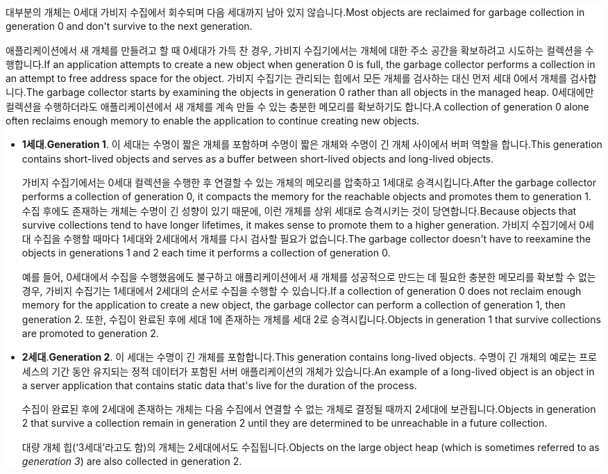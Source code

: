   <span data-ttu-id="e3dd1-219">대부분의 개체는 0세대 가비지 수집에서 회수되며 다음 세대까지 남아 있지 않습니다.</span><span class="sxs-lookup"><span data-stu-id="e3dd1-219">Most objects are reclaimed for garbage collection in generation 0 and don't survive to the next generation.</span></span>
  
  <span data-ttu-id="e3dd1-220">애플리케이션에서 새 개체를 만들려고 할 때 0세대가 가득 찬 경우, 가비지 수집기에서는 개체에 대한 주소 공간을 확보하려고 시도하는 컬렉션을 수행합니다.</span><span class="sxs-lookup"><span data-stu-id="e3dd1-220">If an application attempts to create a new object when generation 0 is full, the garbage collector performs a collection in an attempt to free address space for the object.</span></span> <span data-ttu-id="e3dd1-221">가비지 수집기는 관리되는 힙에서 모든 개체를 검사하는 대신 먼저 세대 0에서 개체를 검사합니다.</span><span class="sxs-lookup"><span data-stu-id="e3dd1-221">The garbage collector starts by examining the objects in generation 0 rather than all objects in the managed heap.</span></span> <span data-ttu-id="e3dd1-222">0세대에만 컬렉션을 수행하더라도 애플리케이션에서 새 개체를 계속 만들 수 있는 충분한 메모리를 확보하기도 합니다.</span><span class="sxs-lookup"><span data-stu-id="e3dd1-222">A collection of generation 0 alone often reclaims enough memory to enable the application to continue creating new objects.</span></span>

- <span data-ttu-id="e3dd1-223">**1세대**.</span><span class="sxs-lookup"><span data-stu-id="e3dd1-223">**Generation 1**.</span></span> <span data-ttu-id="e3dd1-224">이 세대는 수명이 짧은 개체를 포함하며 수명이 짧은 개체와 수명이 긴 개체 사이에서 버퍼 역할을 합니다.</span><span class="sxs-lookup"><span data-stu-id="e3dd1-224">This generation contains short-lived objects and serves as a buffer between short-lived objects and long-lived objects.</span></span>

  <span data-ttu-id="e3dd1-225">가비지 수집기에서는 0세대 컬렉션을 수행한 후 연결할 수 있는 개체의 메모리를 압축하고 1세대로 승격시킵니다.</span><span class="sxs-lookup"><span data-stu-id="e3dd1-225">After the garbage collector performs a collection of generation 0, it compacts the memory for the reachable objects and promotes them to generation 1.</span></span> <span data-ttu-id="e3dd1-226">수집 후에도 존재하는 개체는 수명이 긴 성향이 있기 때문에, 이런 개체를 상위 세대로 승격시키는 것이 당연합니다.</span><span class="sxs-lookup"><span data-stu-id="e3dd1-226">Because objects that survive collections tend to have longer lifetimes, it makes sense to promote them to a higher generation.</span></span> <span data-ttu-id="e3dd1-227">가비지 수집기에서 0세대 수집을 수행할 때마다 1세대와 2세대에서 개체를 다시 검사할 필요가 없습니다.</span><span class="sxs-lookup"><span data-stu-id="e3dd1-227">The garbage collector doesn't have to reexamine the objects in generations 1 and 2 each time it performs a collection of generation 0.</span></span>
  
  <span data-ttu-id="e3dd1-228">예를 들어, 0세대에서 수집을 수행했음에도 불구하고 애플리케이션에서 새 개체를 성공적으로 만드는 데 필요한 충분한 메모리를 확보할 수 없는 경우, 가비지 수집기는 1세대에서 2세대의 순서로 수집을 수행할 수 있습니다.</span><span class="sxs-lookup"><span data-stu-id="e3dd1-228">If a collection of generation 0 does not reclaim enough memory for the application to create a new object, the garbage collector can perform a collection of generation 1, then generation 2.</span></span> <span data-ttu-id="e3dd1-229">또한, 수집이 완료된 후에 세대 1에 존재하는 개체를 세대 2로 승격시킵니다.</span><span class="sxs-lookup"><span data-stu-id="e3dd1-229">Objects in generation 1 that survive collections are promoted to generation 2.</span></span>

- <span data-ttu-id="e3dd1-230">**2세대**.</span><span class="sxs-lookup"><span data-stu-id="e3dd1-230">**Generation 2**.</span></span> <span data-ttu-id="e3dd1-231">이 세대는 수명이 긴 개체를 포함합니다.</span><span class="sxs-lookup"><span data-stu-id="e3dd1-231">This generation contains long-lived objects.</span></span> <span data-ttu-id="e3dd1-232">수명이 긴 개체의 예로는 프로세스의 기간 동안 유지되는 정적 데이터가 포함된 서버 애플리케이션의 개체가 있습니다.</span><span class="sxs-lookup"><span data-stu-id="e3dd1-232">An example of a long-lived object is an object in a server application that contains static data that's live for the duration of the process.</span></span>

  <span data-ttu-id="e3dd1-233">수집이 완료된 후에 2세대에 존재하는 개체는 다음 수집에서 연결할 수 없는 개체로 결정될 때까지 2세대에 보관됩니다.</span><span class="sxs-lookup"><span data-stu-id="e3dd1-233">Objects in generation 2 that survive a collection remain in generation 2 until they are determined to be unreachable in a future collection.</span></span>
  
  <span data-ttu-id="e3dd1-234">대량 개체 힙(‘3세대’라고도 함)의 개체는 2세대에서도 수집됩니다.</span><span class="sxs-lookup"><span data-stu-id="e3dd1-234">Objects on the large object heap (which is sometimes referred to as *generation 3*) are also collected in generation 2.</span></span>
